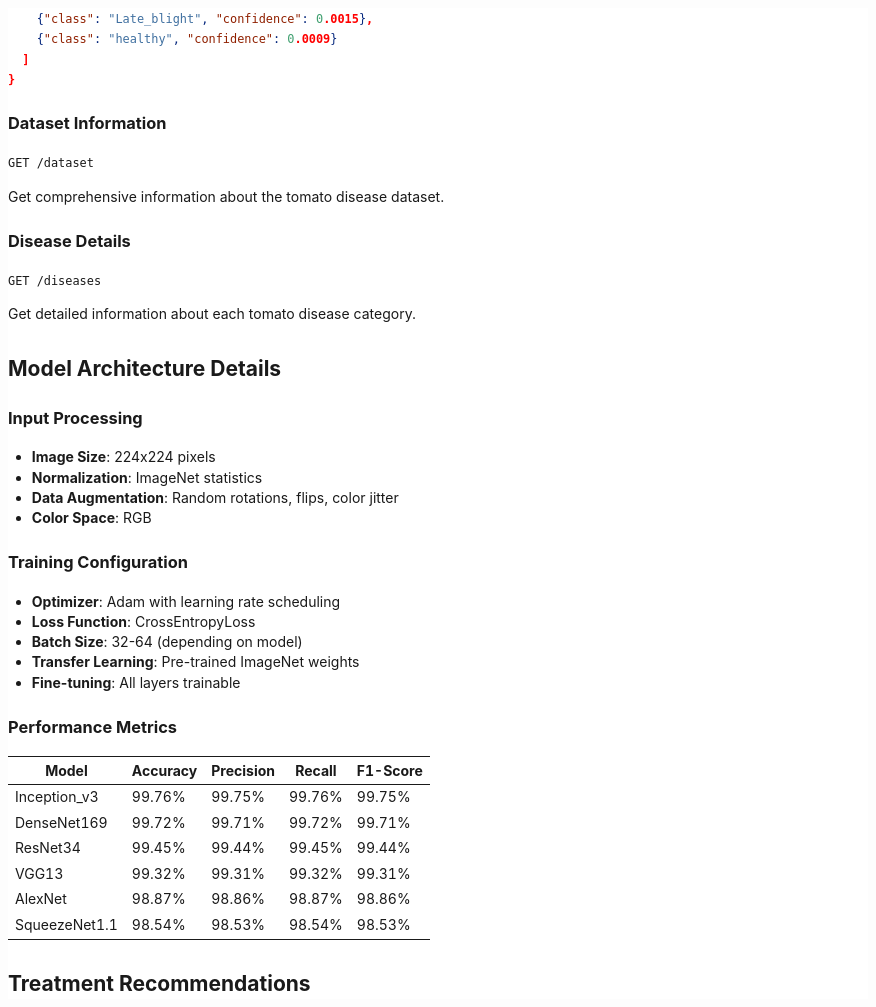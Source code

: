 ```json
    {"class": "Late_blight", "confidence": 0.0015},
    {"class": "healthy", "confidence": 0.0009}
  ]
}
```

### Dataset Information
```
GET /dataset
```
Get comprehensive information about the tomato disease dataset.

### Disease Details
```
GET /diseases
```
Get detailed information about each tomato disease category.

## Model Architecture Details

### Input Processing
- **Image Size**: 224x224 pixels
- **Normalization**: ImageNet statistics
- **Data Augmentation**: Random rotations, flips, color jitter
- **Color Space**: RGB

### Training Configuration
- **Optimizer**: Adam with learning rate scheduling
- **Loss Function**: CrossEntropyLoss
- **Batch Size**: 32-64 (depending on model)
- **Transfer Learning**: Pre-trained ImageNet weights
- **Fine-tuning**: All layers trainable

### Performance Metrics
| Model | Accuracy | Precision | Recall | F1-Score |
|-------|----------|-----------|--------|----------|
| Inception_v3 | 99.76% | 99.75% | 99.76% | 99.75% |
| DenseNet169 | 99.72% | 99.71% | 99.72% | 99.71% |
| ResNet34 | 99.45% | 99.44% | 99.45% | 99.44% |
| VGG13 | 99.32% | 99.31% | 99.32% | 99.31% |
| AlexNet | 98.87% | 98.86% | 98.87% | 98.86% |
| SqueezeNet1.1 | 98.54% | 98.53% | 98.54% | 98.53% |

## Treatment Recommendations
